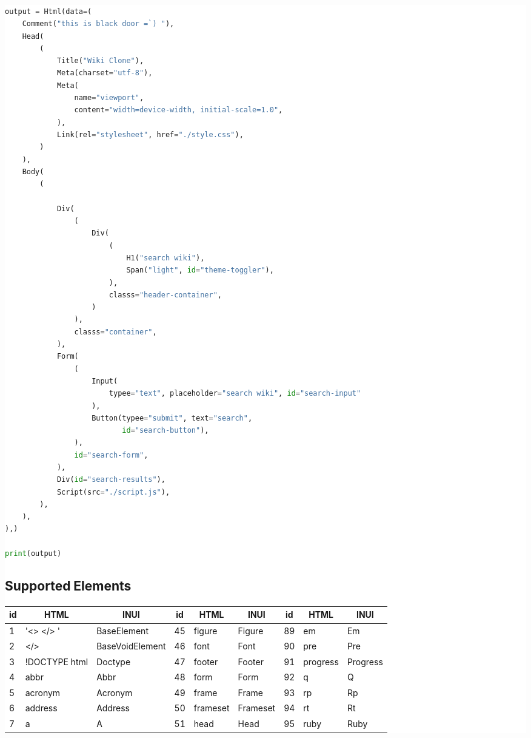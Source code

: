 ```python
output = Html(data=(
    Comment("this is black door =`) "),
    Head(
        (
            Title("Wiki Clone"),
            Meta(charset="utf-8"),
            Meta(
                name="viewport",
                content="width=device-width, initial-scale=1.0",
            ),
            Link(rel="stylesheet", href="./style.css"),
        )
    ),
    Body(
        (

            Div(
                (
                    Div(
                        (
                            H1("search wiki"),
                            Span("light", id="theme-toggler"),
                        ),
                        classs="header-container",
                    )
                ),
                classs="container",
            ),
            Form(
                (
                    Input(
                        typee="text", placeholder="search wiki", id="search-input"
                    ),
                    Button(typee="submit", text="search",
                           id="search-button"),
                ),
                id="search-form",
            ),
            Div(id="search-results"),
            Script(src="./script.js"),
        ),
    ),
),)

print(output)
```

## Supported Elements

| id | HTML | INUI | id | HTML | INUI | id | HTML | INUI |
| --|-- | --------- | --|-- | --------- |--|-- | --------- |
| 1|'<> </> ' | BaseElement| 45|figure | Figure|89|em | Em|
| 2|</> | BaseVoidElement | 46|font | Font|90|pre | Pre|
| 3|!DOCTYPE html | Doctype| 47|footer | Footer|91|progress | Progress|
| 4|abbr | Abbr| 48|form | Form|92|q | Q|
| 5|acronym | Acronym| 49|frame | Frame|93|rp | Rp|
| 6|address | Address| 50|frameset | Frameset|94|rt | Rt|
| 7|a | A| 51|head | Head|95|ruby | Ruby|